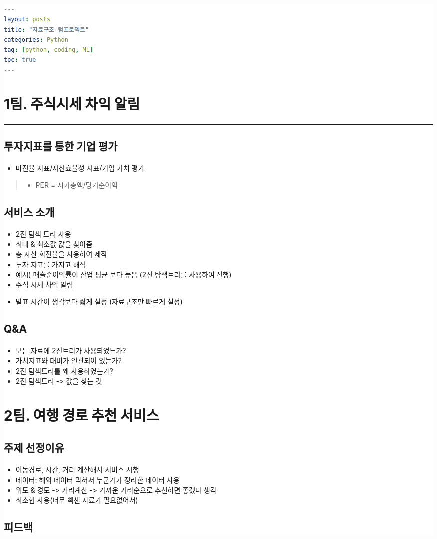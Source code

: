 ```yaml
---
layout: posts
title: "자료구조 텀프로젝트"
categories: Python
tag: [python, coding, ML]
toc: true
---
```


# 1팀. 주식시세 차익 알림

---

## 투자지표를 통한 기업 평가

- 마진율 지표/자산효율성 지표/기업 가치 평가

> - PER = 시가총액/당기순이익

## 서비스 소개

- 2진 탐색 트리 사용
- 최대 & 최소값 값을 찾아줌
- 총 자산 회전율을 사용하여 제작
- 투자 지표를 가지고 해석
- 예시) 매출순이익률이 산업 평균 보다 높음 (2진 탐색트리를 사용하여 진행)
- 주식 시세 차익 알림

* 발표 시간이 생각보다 짧게 설정 (자료구조만 빠르게 설정)

## Q&A

- 모든 자료에 2진트리가 사용되었느가?
- 가치지표와 대비가 연관되어 있는가?
- 2진 탐색트리를 왜 사용하였는가?
- 2진 탐색트리 -> 값을 찾는 것

# 2팀. 여행 경로 추천 서비스

## 주제 선정이유

- 이동경로, 시간, 거리 계산해서 서비스 시행
- 데이터: 해외 데이터 막혀서 누군가가 정리한 데이터 사용
- 위도 & 경도 -> 거리계산 -> 가까운 거리순으로 추천하면 좋겠다 생각
- 최소힙 사용(너무 빡센 자료가 필요없어서)

## 피드백
